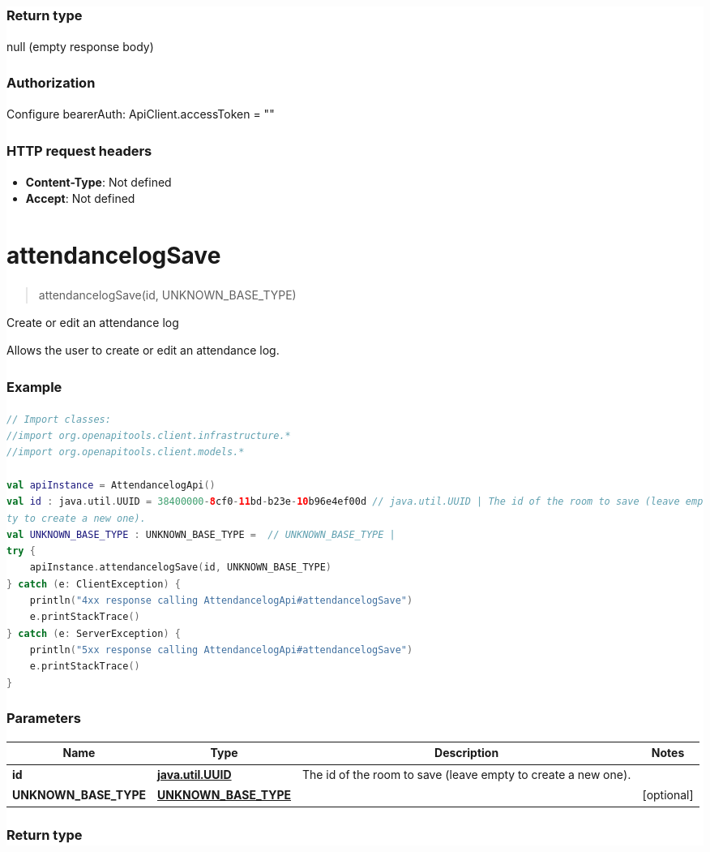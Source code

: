 ### Return type

null (empty response body)

### Authorization


Configure bearerAuth:
    ApiClient.accessToken = ""

### HTTP request headers

 - **Content-Type**: Not defined
 - **Accept**: Not defined

<a name="attendancelogSave"></a>
# **attendancelogSave**
> attendancelogSave(id, UNKNOWN_BASE_TYPE)

Create or edit an attendance log

Allows the user to create or edit an attendance log.

### Example
```kotlin
// Import classes:
//import org.openapitools.client.infrastructure.*
//import org.openapitools.client.models.*

val apiInstance = AttendancelogApi()
val id : java.util.UUID = 38400000-8cf0-11bd-b23e-10b96e4ef00d // java.util.UUID | The id of the room to save (leave empty to create a new one).
val UNKNOWN_BASE_TYPE : UNKNOWN_BASE_TYPE =  // UNKNOWN_BASE_TYPE | 
try {
    apiInstance.attendancelogSave(id, UNKNOWN_BASE_TYPE)
} catch (e: ClientException) {
    println("4xx response calling AttendancelogApi#attendancelogSave")
    e.printStackTrace()
} catch (e: ServerException) {
    println("5xx response calling AttendancelogApi#attendancelogSave")
    e.printStackTrace()
}
```

### Parameters

Name | Type | Description  | Notes
------------- | ------------- | ------------- | -------------
 **id** | [**java.util.UUID**](.md)| The id of the room to save (leave empty to create a new one). |
 **UNKNOWN_BASE_TYPE** | [**UNKNOWN_BASE_TYPE**](UNKNOWN_BASE_TYPE.md)|  | [optional]

### Return type

